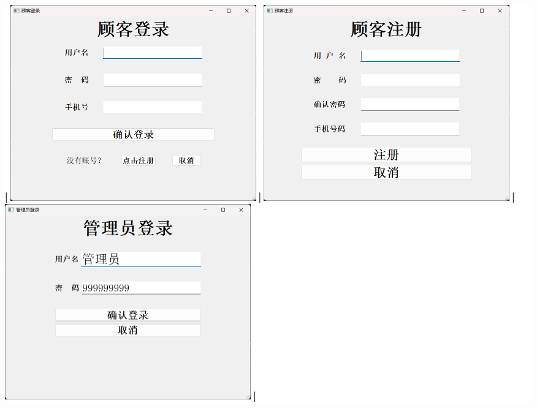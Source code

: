 | <img src="./picture/顾客登录.png" alt="顾客登录" style="zoom: 50%;" /> | <img src="./picture/顾客注册.png" alt="顾客注册" style="zoom: 50%;" /> | <img src="./picture/管理员登录.png" alt="管理员登录" style="zoom: 50%;" /> |